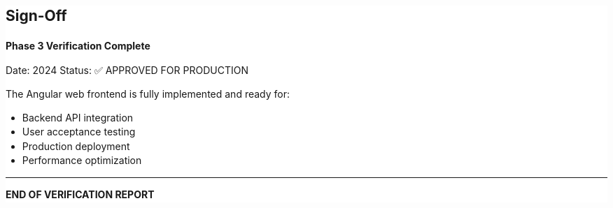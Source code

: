 ## Sign-Off

**Phase 3 Verification Complete**

Date: 2024
Status: ✅ APPROVED FOR PRODUCTION

The Angular web frontend is fully implemented and ready for:
- Backend API integration
- User acceptance testing
- Production deployment
- Performance optimization

---

**END OF VERIFICATION REPORT**
